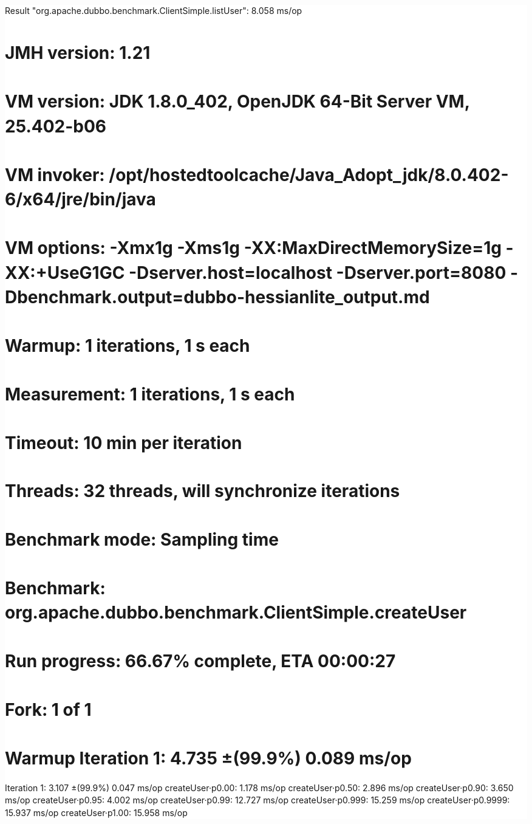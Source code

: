 
Result "org.apache.dubbo.benchmark.ClientSimple.listUser":
  8.058 ms/op


# JMH version: 1.21
# VM version: JDK 1.8.0_402, OpenJDK 64-Bit Server VM, 25.402-b06
# VM invoker: /opt/hostedtoolcache/Java_Adopt_jdk/8.0.402-6/x64/jre/bin/java
# VM options: -Xmx1g -Xms1g -XX:MaxDirectMemorySize=1g -XX:+UseG1GC -Dserver.host=localhost -Dserver.port=8080 -Dbenchmark.output=dubbo-hessianlite_output.md
# Warmup: 1 iterations, 1 s each
# Measurement: 1 iterations, 1 s each
# Timeout: 10 min per iteration
# Threads: 32 threads, will synchronize iterations
# Benchmark mode: Sampling time
# Benchmark: org.apache.dubbo.benchmark.ClientSimple.createUser

# Run progress: 66.67% complete, ETA 00:00:27
# Fork: 1 of 1
# Warmup Iteration   1: 4.735 ±(99.9%) 0.089 ms/op
Iteration   1: 3.107 ±(99.9%) 0.047 ms/op
                 createUser·p0.00:   1.178 ms/op
                 createUser·p0.50:   2.896 ms/op
                 createUser·p0.90:   3.650 ms/op
                 createUser·p0.95:   4.002 ms/op
                 createUser·p0.99:   12.727 ms/op
                 createUser·p0.999:  15.259 ms/op
                 createUser·p0.9999: 15.937 ms/op
                 createUser·p1.00:   15.958 ms/op
